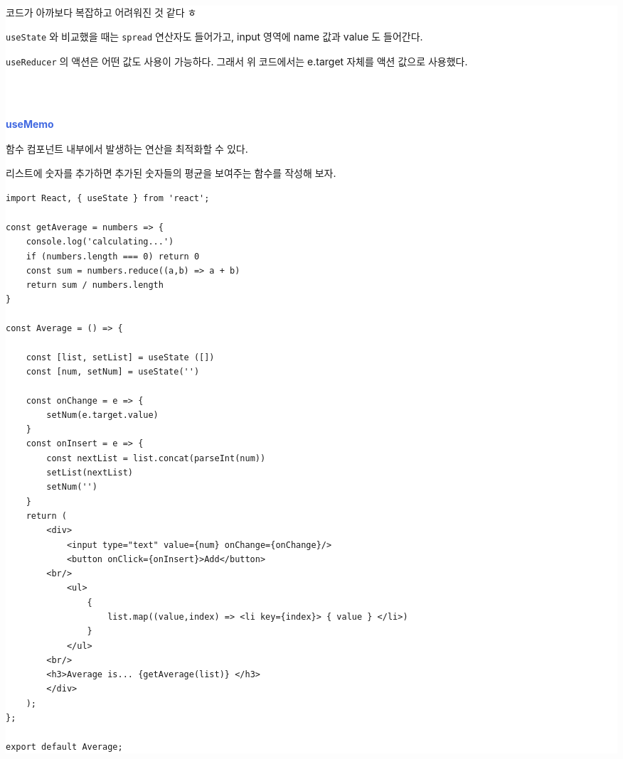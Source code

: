 코드가 아까보다 복잡하고 어려워진 것 같다 ㅎ 

`useState` 와 비교했을 때는 `spread` 연산자도 들어가고, input 영역에 name 값과 value 도 들어간다. 

`useReducer` 의 액션은 어떤 값도 사용이 가능하다. 그래서 위 코드에서는 e.target 자체를 액션 값으로 사용했다. 

<br/>

<br/>

<span style="color:royalblue;">**useMemo**</span>

함수 컴포넌트 내부에서 발생하는 연산을 최적화할 수 있다. 

리스트에 숫자를 추가하면 추가된 숫자들의 평균을 보여주는 함수를 작성해 보자.

```react
import React, { useState } from 'react';

const getAverage = numbers => {
    console.log('calculating...')
    if (numbers.length === 0) return 0
    const sum = numbers.reduce((a,b) => a + b)
    return sum / numbers.length
}

const Average = () => {
    
    const [list, setList] = useState ([])
    const [num, setNum] = useState('')
    
    const onChange = e => {
        setNum(e.target.value)
    }
    const onInsert = e => {
        const nextList = list.concat(parseInt(num))
        setList(nextList)
        setNum('')
    }
    return (
        <div>
            <input type="text" value={num} onChange={onChange}/>
            <button onClick={onInsert}>Add</button>
        <br/>
            <ul>
                {
                    list.map((value,index) => <li key={index}> { value } </li>)
                }
            </ul>
        <br/>
        <h3>Average is... {getAverage(list)} </h3>
        </div>
    );
};

export default Average;
```
